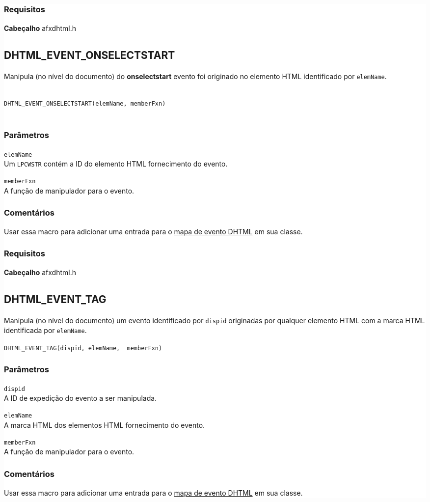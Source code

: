 ### <a name="requirements"></a>Requisitos  
  **Cabeçalho** afxdhtml.h  
  
##  <a name="a-namedhtmleventonselectstarta--dhtmleventonselectstart"></a><a name="dhtml_event_onselectstart"></a>DHTML_EVENT_ONSELECTSTART  
 Manipula (no nível do documento) do **onselectstart** evento foi originado no elemento HTML identificado por `elemName`.  
  
```  
 
DHTML_EVENT_ONSELECTSTART(elemName, memberFxn)  
 
```  
  
### <a name="parameters"></a>Parâmetros  
 `elemName`  
 Um `LPCWSTR` contém a ID do elemento HTML fornecimento do evento.  
  
 `memberFxn`  
 A função de manipulador para o evento.  
  
### <a name="remarks"></a>Comentários  
 Usar essa macro para adicionar uma entrada para o [mapa de evento DHTML](#begin_dhtml_event_map_inline) em sua classe.  
  
### <a name="requirements"></a>Requisitos  
  **Cabeçalho** afxdhtml.h  
  
##  <a name="a-namedhtmleventtaga--dhtmleventtag"></a><a name="dhtml_event_tag"></a>DHTML_EVENT_TAG  
 Manipula (no nível do documento) um evento identificado por `dispid` originadas por qualquer elemento HTML com a marca HTML identificada por `elemName`.  
  
```   
DHTML_EVENT_TAG(dispid, elemName,  memberFxn)   
```  
  
### <a name="parameters"></a>Parâmetros  
 `dispid`  
 A ID de expedição do evento a ser manipulada.  
  
 `elemName`  
 A marca HTML dos elementos HTML fornecimento do evento.  
  
 `memberFxn`  
 A função de manipulador para o evento.  
  
### <a name="remarks"></a>Comentários  
 Usar essa macro para adicionar uma entrada para o [mapa de evento DHTML](#begin_dhtml_event_map_inline) em sua classe.  
  
